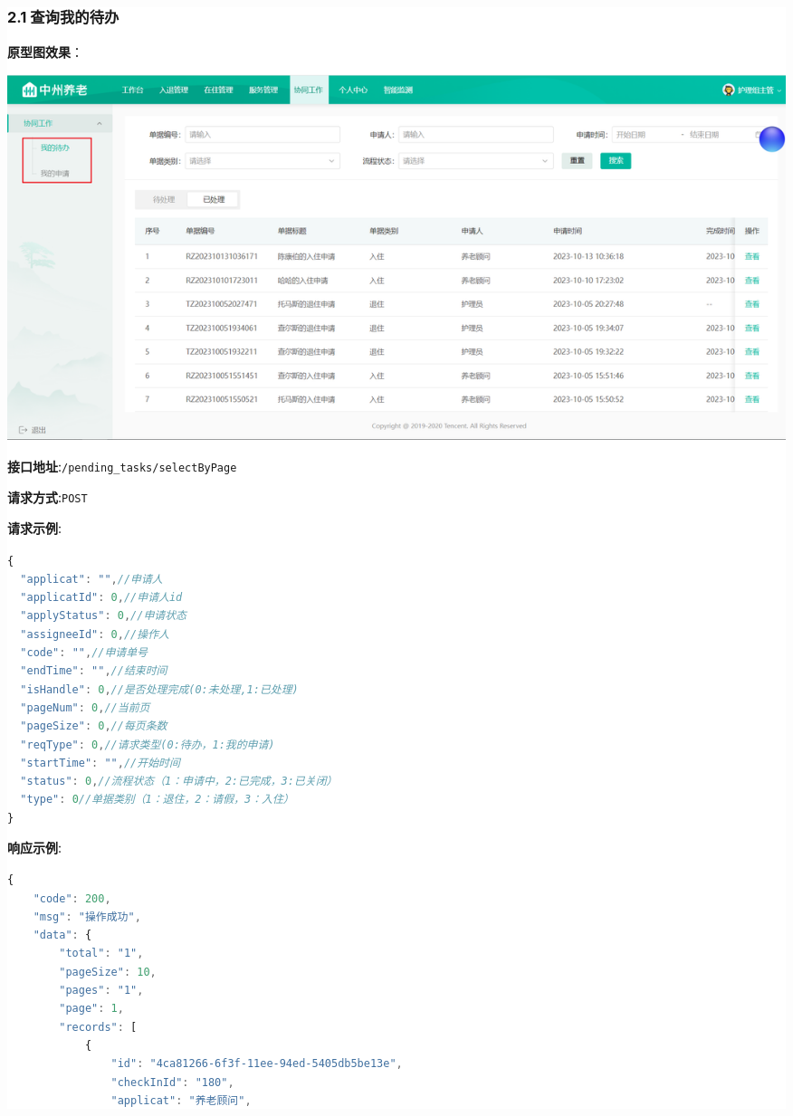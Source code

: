 ### 2.1 查询我的待办

**原型图效果**：

![](./assets/image-20240407192427942-277.png)

**接口地址**:`/pending_tasks/selectByPage`

**请求方式**:`POST`

**请求示例**:

```javascript
{
  "applicat": "",//申请人
  "applicatId": 0,//申请人id
  "applyStatus": 0,//申请状态
  "assigneeId": 0,//操作人
  "code": "",//申请单号
  "endTime": "",//结束时间
  "isHandle": 0,//是否处理完成(0:未处理,1:已处理)
  "pageNum": 0,//当前页
  "pageSize": 0,//每页条数
  "reqType": 0,//请求类型(0:待办，1:我的申请)
  "startTime": "",//开始时间
  "status": 0,//流程状态（1：申请中，2:已完成，3:已关闭）
  "type": 0//单据类别（1：退住，2：请假，3：入住）
}
```

**响应示例**:

```javascript
{
    "code": 200,
    "msg": "操作成功",
    "data": {
        "total": "1",
        "pageSize": 10,
        "pages": "1",
        "page": 1,
        "records": [
            {
                "id": "4ca81266-6f3f-11ee-94ed-5405db5be13e",
                "checkInId": "180",
                "applicat": "养老顾问",
```